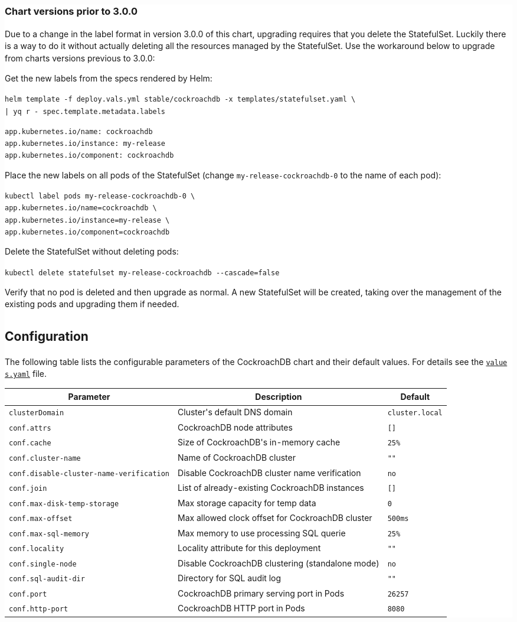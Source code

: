 ### Chart versions prior to 3.0.0

Due to a change in the label format in version 3.0.0 of this chart, upgrading requires that you delete the StatefulSet. Luckily there is a way to do it without actually deleting all the resources managed by the StatefulSet. Use the workaround below to upgrade from charts versions previous to 3.0.0:

Get the new labels from the specs rendered by Helm:
```shell
helm template -f deploy.vals.yml stable/cockroachdb -x templates/statefulset.yaml \
| yq r - spec.template.metadata.labels
```
```
app.kubernetes.io/name: cockroachdb
app.kubernetes.io/instance: my-release
app.kubernetes.io/component: cockroachdb
```

Place the new labels on all pods of the StatefulSet (change `my-release-cockroachdb-0` to the name of each pod):
```shell
kubectl label pods my-release-cockroachdb-0 \
app.kubernetes.io/name=cockroachdb \
app.kubernetes.io/instance=my-release \
app.kubernetes.io/component=cockroachdb
```

Delete the StatefulSet without deleting pods:
```shell
kubectl delete statefulset my-release-cockroachdb --cascade=false
```

Verify that no pod is deleted and then upgrade as normal. A new StatefulSet will be created, taking over the management of the existing pods and upgrading them if needed.




## Configuration

The following table lists the configurable parameters of the CockroachDB chart and their default values.
For details see the [`values.yaml`](values.yaml) file.

| Parameter                                | Description                                                     | Default                                          |
| ---------                                | -----------                                                     | -------                                          |
| `clusterDomain`                          | Cluster's default DNS domain                                    | `cluster.local`                                  |
| `conf.attrs`                             | CockroachDB node attributes                                     | `[]`                                             |
| `conf.cache`                             | Size of CockroachDB's in-memory cache                           | `25%`                                            |
| `conf.cluster-name`                      | Name of CockroachDB cluster                                     | `""`                                             |
| `conf.disable-cluster-name-verification` | Disable CockroachDB cluster name verification                   | `no`                                             |
| `conf.join`                              | List of already-existing CockroachDB instances                  | `[]`                                             |
| `conf.max-disk-temp-storage`             | Max storage capacity for temp data                              | `0`                                              |
| `conf.max-offset`                        | Max allowed clock offset for CockroachDB cluster                | `500ms`                                          |
| `conf.max-sql-memory`                    | Max memory to use processing SQL querie                         | `25%`                                            |
| `conf.locality`                          | Locality attribute for this deployment                          | `""`                                             |
| `conf.single-node`                       | Disable CockroachDB clustering (standalone mode)                | `no`                                             |
| `conf.sql-audit-dir`                     | Directory for SQL audit log                                     | `""`                                             |
| `conf.port`                              | CockroachDB primary serving port in Pods                        | `26257`                                          |
| `conf.http-port`                         | CockroachDB HTTP port in Pods                                   | `8080`                                           |